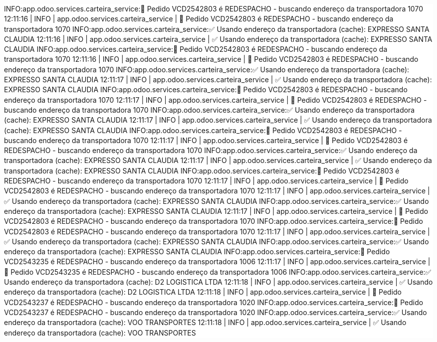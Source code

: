 INFO:app.odoo.services.carteira_service:🚛 Pedido VCD2542803 é REDESPACHO - buscando endereço da transportadora 1070
12:11:16 | INFO     | app.odoo.services.carteira_service | 🚛 Pedido VCD2542803 é REDESPACHO - buscando endereço da transportadora 1070
INFO:app.odoo.services.carteira_service:✅ Usando endereço da transportadora (cache): EXPRESSO SANTA CLAUDIA
12:11:16 | INFO     | app.odoo.services.carteira_service | ✅ Usando endereço da transportadora (cache): EXPRESSO SANTA CLAUDIA
INFO:app.odoo.services.carteira_service:🚛 Pedido VCD2542803 é REDESPACHO - buscando endereço da transportadora 1070
12:11:16 | INFO     | app.odoo.services.carteira_service | 🚛 Pedido VCD2542803 é REDESPACHO - buscando endereço da transportadora 1070
INFO:app.odoo.services.carteira_service:✅ Usando endereço da transportadora (cache): EXPRESSO SANTA CLAUDIA
12:11:17 | INFO     | app.odoo.services.carteira_service | ✅ Usando endereço da transportadora (cache): EXPRESSO SANTA CLAUDIA
INFO:app.odoo.services.carteira_service:🚛 Pedido VCD2542803 é REDESPACHO - buscando endereço da transportadora 1070
12:11:17 | INFO     | app.odoo.services.carteira_service | 🚛 Pedido VCD2542803 é REDESPACHO - buscando endereço da transportadora 1070
INFO:app.odoo.services.carteira_service:✅ Usando endereço da transportadora (cache): EXPRESSO SANTA CLAUDIA
12:11:17 | INFO     | app.odoo.services.carteira_service | ✅ Usando endereço da transportadora (cache): EXPRESSO SANTA CLAUDIA
INFO:app.odoo.services.carteira_service:🚛 Pedido VCD2542803 é REDESPACHO - buscando endereço da transportadora 1070
12:11:17 | INFO     | app.odoo.services.carteira_service | 🚛 Pedido VCD2542803 é REDESPACHO - buscando endereço da transportadora 1070
INFO:app.odoo.services.carteira_service:✅ Usando endereço da transportadora (cache): EXPRESSO SANTA CLAUDIA
12:11:17 | INFO     | app.odoo.services.carteira_service | ✅ Usando endereço da transportadora (cache): EXPRESSO SANTA CLAUDIA
INFO:app.odoo.services.carteira_service:🚛 Pedido VCD2542803 é REDESPACHO - buscando endereço da transportadora 1070
12:11:17 | INFO     | app.odoo.services.carteira_service | 🚛 Pedido VCD2542803 é REDESPACHO - buscando endereço da transportadora 1070
12:11:17 | INFO     | app.odoo.services.carteira_service | ✅ Usando endereço da transportadora (cache): EXPRESSO SANTA CLAUDIA
INFO:app.odoo.services.carteira_service:✅ Usando endereço da transportadora (cache): EXPRESSO SANTA CLAUDIA
12:11:17 | INFO     | app.odoo.services.carteira_service | 🚛 Pedido VCD2542803 é REDESPACHO - buscando endereço da transportadora 1070
INFO:app.odoo.services.carteira_service:🚛 Pedido VCD2542803 é REDESPACHO - buscando endereço da transportadora 1070
12:11:17 | INFO     | app.odoo.services.carteira_service | ✅ Usando endereço da transportadora (cache): EXPRESSO SANTA CLAUDIA
INFO:app.odoo.services.carteira_service:✅ Usando endereço da transportadora (cache): EXPRESSO SANTA CLAUDIA
INFO:app.odoo.services.carteira_service:🚛 Pedido VCD2543235 é REDESPACHO - buscando endereço da transportadora 1006
12:11:17 | INFO     | app.odoo.services.carteira_service | 🚛 Pedido VCD2543235 é REDESPACHO - buscando endereço da transportadora 1006
INFO:app.odoo.services.carteira_service:✅ Usando endereço da transportadora (cache): D2 LOGISTICA LTDA
12:11:18 | INFO     | app.odoo.services.carteira_service | ✅ Usando endereço da transportadora (cache): D2 LOGISTICA LTDA
12:11:18 | INFO     | app.odoo.services.carteira_service | 🚛 Pedido VCD2543237 é REDESPACHO - buscando endereço da transportadora 1020
INFO:app.odoo.services.carteira_service:🚛 Pedido VCD2543237 é REDESPACHO - buscando endereço da transportadora 1020
INFO:app.odoo.services.carteira_service:✅ Usando endereço da transportadora (cache): VOO TRANSPORTES
12:11:18 | INFO     | app.odoo.services.carteira_service | ✅ Usando endereço da transportadora (cache): VOO TRANSPORTES